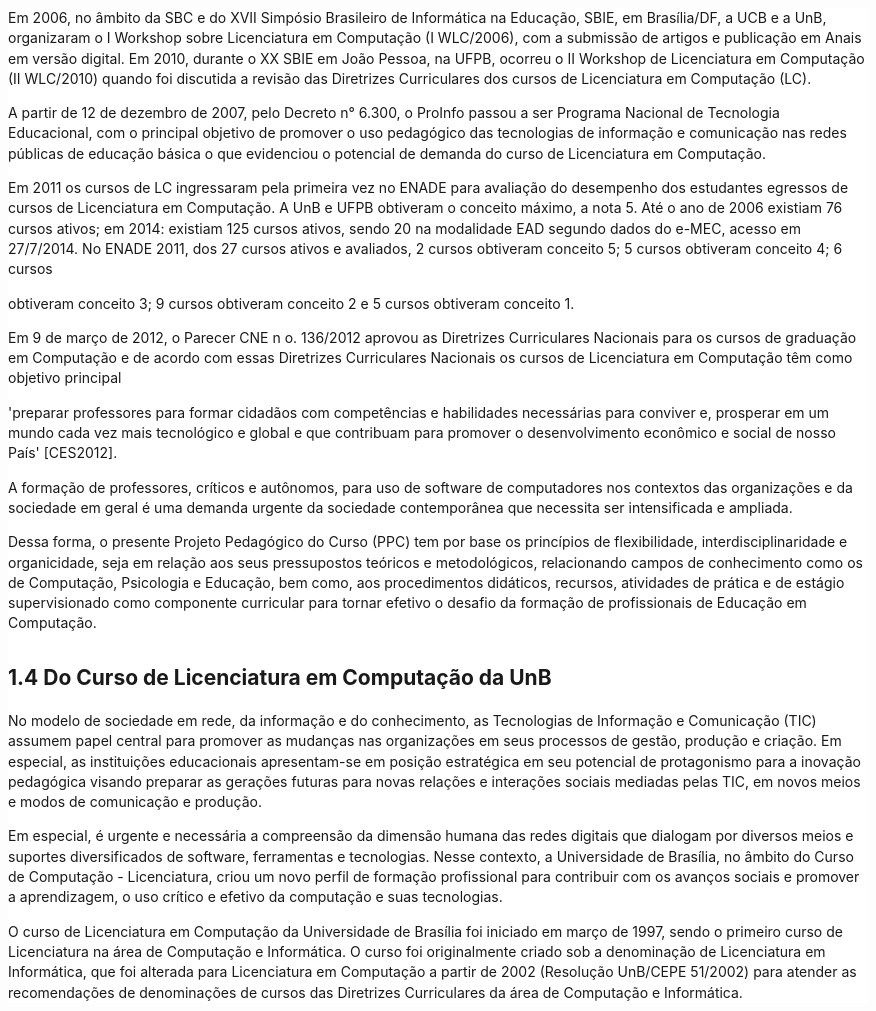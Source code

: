 Em 2006, no âmbito da SBC e do XVII Simpósio Brasileiro de Informática na Educação, SBIE, em  Brasília/DF,  a UCB e a UnB,  organizaram o I Workshop sobre Licenciatura em Computação (I WLC/2006), com a submissão de artigos e publicação em Anais em versão digital. Em 2010, durante o XX SBIE em João Pessoa, na UFPB, ocorreu o II Workshop de Licenciatura em Computação (II WLC/2010) quando foi discutida a revisão das Diretrizes Curriculares dos cursos de Licenciatura em Computação (LC).

A partir de 12 de dezembro de 2007, pelo Decreto n° 6.300, o ProInfo passou a ser Programa Nacional de Tecnologia Educacional, com o principal objetivo de promover o uso pedagógico das tecnologias de informação e comunicação nas redes públicas de educação básica o que evidenciou o potencial de demanda do curso de Licenciatura em Computação.

Em 2011 os cursos de LC ingressaram pela primeira vez no ENADE para avaliação do desempenho dos estudantes egressos de cursos de Licenciatura em Computação. A UnB e UFPB obtiveram o conceito  máximo, a nota 5. Até o ano de 2006 existiam 76 cursos  ativos;   em   2014:   existiam   125   cursos   ativos,   sendo   20   na   modalidade   EAD segundo dados do e-MEC, acesso em 27/7/2014. No ENADE 2011, dos 27 cursos ativos e avaliados, 2 cursos   obtiveram conceito 5; 5 cursos obtiveram conceito 4; 6 cursos

obtiveram conceito 3; 9 cursos obtiveram conceito 2 e 5 cursos obtiveram conceito 1.

Em 9 de março de 2012, o Parecer CNE n o.   136/2012 aprovou as Diretrizes Curriculares Nacionais para os cursos de graduação em Computação e de acordo com essas Diretrizes Curriculares Nacionais os cursos de Licenciatura em Computação têm como objetivo principal

'preparar   professores   para   formar   cidadãos   com   competências   e   habilidades necessárias para conviver e, prosperar em um mundo cada vez mais tecnológico e global e que contribuam para promover o desenvolvimento econômico e social de nosso País' [CES2012].

A  formação   de   professores,   críticos   e   autônomos,   para   uso   de   software   de computadores nos contextos das organizações e da sociedade em geral é uma demanda urgente da sociedade contemporânea que necessita ser intensificada e ampliada.

Dessa forma, o presente Projeto Pedagógico do Curso (PPC) tem por base os princípios de flexibilidade, interdisciplinaridade e organicidade, seja em relação aos seus pressupostos teóricos e metodológicos, relacionando campos de conhecimento como os de   Computação,   Psicologia   e   Educação,   bem   como,   aos   procedimentos   didáticos, recursos, atividades de prática e de estágio supervisionado como componente curricular para tornar efetivo o desafio da formação de profissionais de Educação em Computação.

## 1.4 Do Curso de Licenciatura em Computação da UnB

No modelo de sociedade em rede, da informação e do conhecimento, as Tecnologias de Informação e Comunicação (TIC) assumem papel central para promover as mudanças nas organizações em seus processos de gestão, produção e criação. Em especial, as instituições educacionais apresentam-se em posição estratégica em seu potencial de protagonismo para a inovação pedagógica visando preparar as gerações futuras para novas relações e interações sociais mediadas pelas TIC, em novos meios e modos de comunicação e produção.

Em especial, é urgente e necessária a compreensão da dimensão humana das redes digitais que dialogam por diversos meios e suportes diversificados de software, ferramentas e tecnologias.  Nesse contexto, a Universidade de Brasília, no âmbito do Curso de Computação - Licenciatura, criou um novo perfil de formação profissional para contribuir com os avanços sociais e promover a aprendizagem, o uso crítico e efetivo da computação e suas tecnologias.

O curso de Licenciatura em Computação da Universidade de Brasília foi iniciado em março de 1997, sendo o primeiro curso de Licenciatura na área de Computação e Informática.  O curso foi originalmente criado sob a denominação de Licenciatura em Informática,   que   foi   alterada   para   Licenciatura   em   Computação   a   partir   de   2002 (Resolução UnB/CEPE 51/2002) para atender as recomendações de denominações de cursos das Diretrizes Curriculares da área de Computação e Informática.
